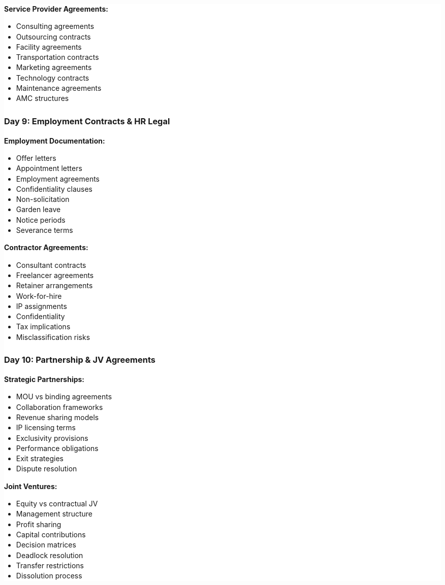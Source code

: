 **Service Provider Agreements:**
- Consulting agreements
- Outsourcing contracts
- Facility agreements
- Transportation contracts
- Marketing agreements
- Technology contracts
- Maintenance agreements
- AMC structures

### Day 9: Employment Contracts & HR Legal
**Employment Documentation:**
- Offer letters
- Appointment letters
- Employment agreements
- Confidentiality clauses
- Non-solicitation
- Garden leave
- Notice periods
- Severance terms

**Contractor Agreements:**
- Consultant contracts
- Freelancer agreements
- Retainer arrangements
- Work-for-hire
- IP assignments
- Confidentiality
- Tax implications
- Misclassification risks

### Day 10: Partnership & JV Agreements
**Strategic Partnerships:**
- MOU vs binding agreements
- Collaboration frameworks
- Revenue sharing models
- IP licensing terms
- Exclusivity provisions
- Performance obligations
- Exit strategies
- Dispute resolution

**Joint Ventures:**
- Equity vs contractual JV
- Management structure
- Profit sharing
- Capital contributions
- Decision matrices
- Deadlock resolution
- Transfer restrictions
- Dissolution process
